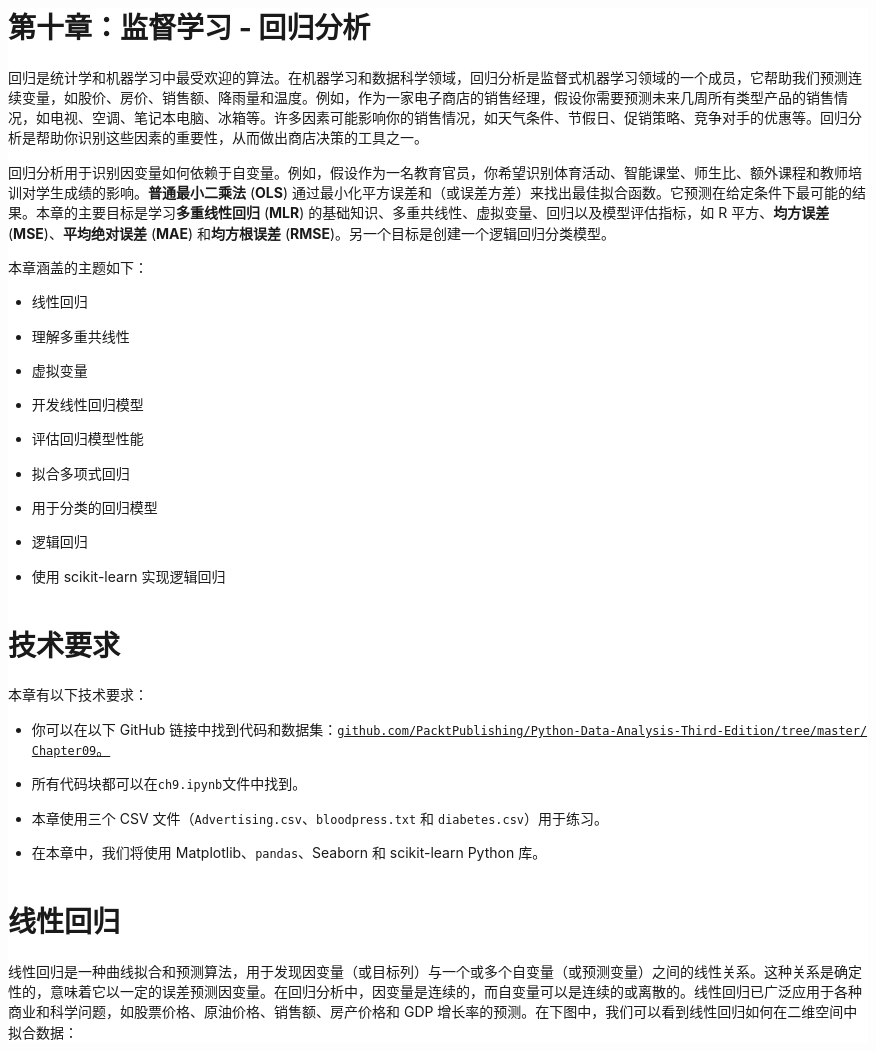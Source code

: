 # 第十章：监督学习 - 回归分析

回归是统计学和机器学习中最受欢迎的算法。在机器学习和数据科学领域，回归分析是监督式机器学习领域的一个成员，它帮助我们预测连续变量，如股价、房价、销售额、降雨量和温度。例如，作为一家电子商店的销售经理，假设你需要预测未来几周所有类型产品的销售情况，如电视、空调、笔记本电脑、冰箱等。许多因素可能影响你的销售情况，如天气条件、节假日、促销策略、竞争对手的优惠等。回归分析是帮助你识别这些因素的重要性，从而做出商店决策的工具之一。

回归分析用于识别因变量如何依赖于自变量。例如，假设作为一名教育官员，你希望识别体育活动、智能课堂、师生比、额外课程和教师培训对学生成绩的影响。**普通最小二乘法** (**OLS**) 通过最小化平方误差和（或误差方差）来找出最佳拟合函数。它预测在给定条件下最可能的结果。本章的主要目标是学习**多重线性回归** (**MLR**) 的基础知识、多重共线性、虚拟变量、回归以及模型评估指标，如 R 平方、**均方误差** (**MSE**)、**平均绝对误差** (**MAE**) 和**均方根误差** (**RMSE**)。另一个目标是创建一个逻辑回归分类模型。

本章涵盖的主题如下：

+   线性回归

+   理解多重共线性

+   虚拟变量

+   开发线性回归模型

+   评估回归模型性能

+   拟合多项式回归

+   用于分类的回归模型

+   逻辑回归

+   使用 scikit-learn 实现逻辑回归

# 技术要求

本章有以下技术要求：

+   你可以在以下 GitHub 链接中找到代码和数据集：[`github.com/PacktPublishing/Python-Data-Analysis-Third-Edition/tree/master/Chapter09`](https://github.com/PacktPublishing/Python-Data-Analysis-Third-Edition/tree/master/Chapter09)[。](https://github.com/PacktPublishing/Python-Data-Analysis-Third-Edition/tree/master/Chapter09)

+   所有代码块都可以在`ch9.ipynb`文件中找到。

+   本章使用三个 CSV 文件（`Advertising.csv`、`bloodpress.txt` 和 `diabetes.csv`）用于练习。

+   在本章中，我们将使用 Matplotlib、`pandas`、Seaborn 和 scikit-learn Python 库。

# 线性回归

线性回归是一种曲线拟合和预测算法，用于发现因变量（或目标列）与一个或多个自变量（或预测变量）之间的线性关系。这种关系是确定性的，意味着它以一定的误差预测因变量。在回归分析中，因变量是连续的，而自变量可以是连续的或离散的。线性回归已广泛应用于各种商业和科学问题，如股票价格、原油价格、销售额、房产价格和 GDP 增长率的预测。在下图中，我们可以看到线性回归如何在二维空间中拟合数据：
